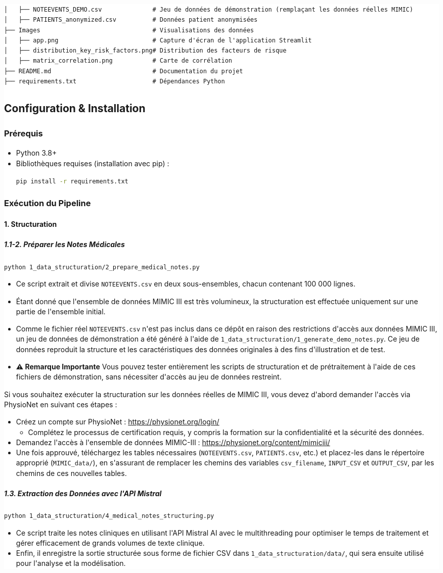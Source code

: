 ```
│   ├── NOTEEVENTS_DEMO.csv              # Jeu de données de démonstration (remplaçant les données réelles MIMIC)
│   ├── PATIENTS_anonymized.csv          # Données patient anonymisées
├── Images                               # Visualisations des données
│   ├── app.png                          # Capture d'écran de l'application Streamlit
│   ├── distribution_key_risk_factors.png# Distribution des facteurs de risque
│   ├── matrix_correlation.png           # Carte de corrélation
├── README.md                            # Documentation du projet
├── requirements.txt                     # Dépendances Python
```
## Configuration & Installation

### Prérequis
- Python 3.8+
- Bibliothèques requises (installation avec pip) :
  ```bash
  pip install -r requirements.txt
  ```

### Exécution du Pipeline
#### 1. Structuration

##### 1.1-2. Préparer les Notes Médicales
   ```bash
   python 1_data_structuration/2_prepare_medical_notes.py
   ```
   - Ce script extrait et divise ```NOTEEVENTS.csv``` en deux sous-ensembles, chacun contenant 100 000 lignes.
   - Étant donné que l'ensemble de données MIMIC III est très volumineux, la structuration est effectuée uniquement sur une partie de l'ensemble initial.
   - Comme le fichier réel ```NOTEEVENTS.csv``` n'est pas inclus dans ce dépôt en raison des restrictions d'accès aux données MIMIC III, un jeu de données de démonstration a été généré à l'aide de ```1_data_structuration/1_generate_demo_notes.py```. Ce jeu de données reproduit la structure et les caractéristiques des données originales à des fins d'illustration et de test.

   - **⚠️ Remarque Importante**
   Vous pouvez tester entièrement les scripts de structuration et de prétraitement à l'aide de ces fichiers de démonstration, sans nécessiter d'accès au jeu de données restreint.

Si vous souhaitez exécuter la structuration sur les données réelles de MIMIC III, vous devez d'abord demander l'accès via PhysioNet en suivant ces étapes :

- Créez un compte sur PhysioNet : https://physionet.org/login/
  - Complétez le processus de certification requis, y compris la formation sur la confidentialité et la sécurité des données.
- Demandez l'accès à l'ensemble de données MIMIC-III : https://physionet.org/content/mimiciii/
- Une fois approuvé, téléchargez les tables nécessaires (`NOTEEVENTS.csv`, `PATIENTS.csv`, etc.) et placez-les dans le répertoire approprié (`MIMIC_data/`), en s'assurant de remplacer les chemins des variables `csv_filename`, `INPUT_CSV` et `OUTPUT_CSV`, par les chemins de ces nouvelles tables.

##### 1.3. Extraction des Données avec l'API Mistral
  ```bash
  python 1_data_structuration/4_medical_notes_structuring.py
  ```
  - Ce script traite les notes cliniques en utilisant l'API Mistral AI avec le multithreading pour optimiser le temps de traitement et gérer efficacement de grands volumes de texte clinique.
  - Enfin, il enregistre la sortie structurée sous forme de fichier CSV dans ```1_data_structuration/data/```, qui sera ensuite utilisé pour l'analyse et la modélisation.
